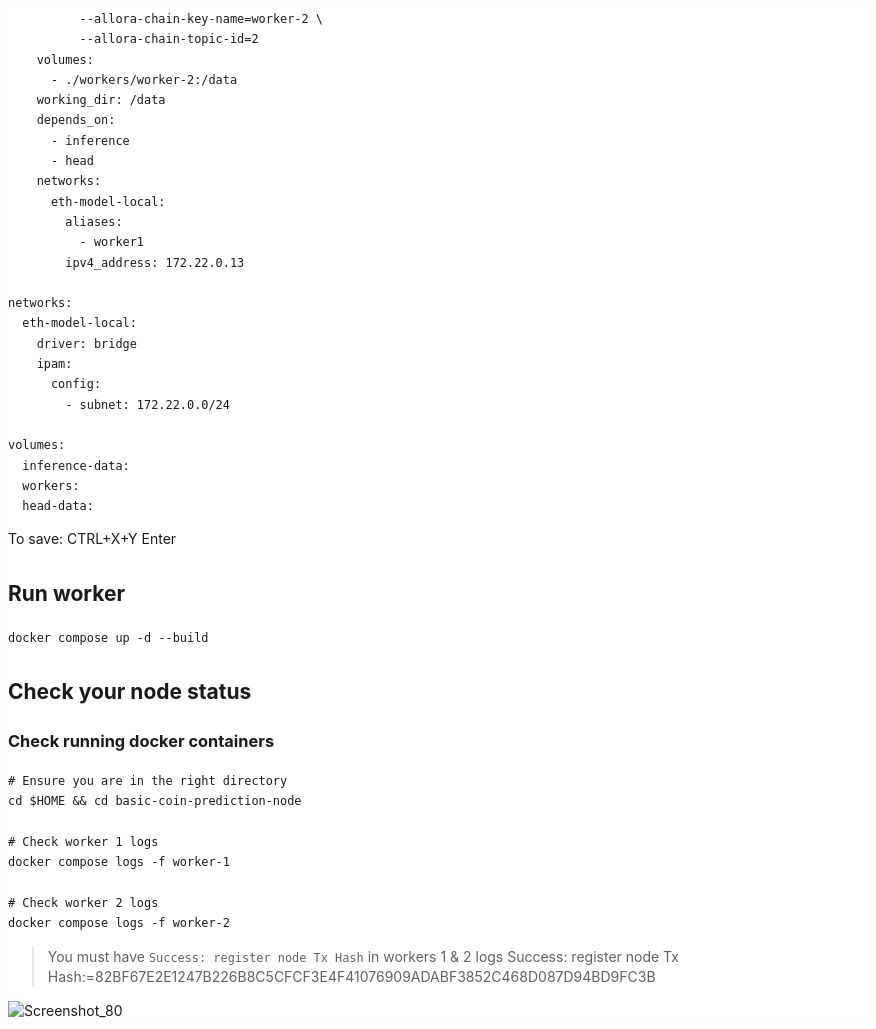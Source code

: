 ```
          --allora-chain-key-name=worker-2 \
          --allora-chain-topic-id=2
    volumes:
      - ./workers/worker-2:/data
    working_dir: /data
    depends_on:
      - inference
      - head
    networks:
      eth-model-local:
        aliases:
          - worker1
        ipv4_address: 172.22.0.13
  
networks:
  eth-model-local:
    driver: bridge
    ipam:
      config:
        - subnet: 172.22.0.0/24

volumes:
  inference-data:
  workers:
  head-data:
```
To save: CTRL+X+Y Enter

## Run worker
```console
docker compose up -d --build
```

## Check your node status
### Check running docker containers
```console
# Ensure you are in the right directory
cd $HOME && cd basic-coin-prediction-node

# Check worker 1 logs
docker compose logs -f worker-1

# Check worker 2 logs
docker compose logs -f worker-2
```
> You must have `Success: register node Tx Hash` in workers 1 & 2 logs
> Success: register node Tx Hash:=82BF67E2E1247B226B8C5CFCF3E4F41076909ADABF3852C468D087D94BD9FC3B

![Screenshot_80](https://github.com/0xmoei/allora-testnet/assets/90371338/cefe126e-4ecb-4af3-9444-4e5e014fed52)
